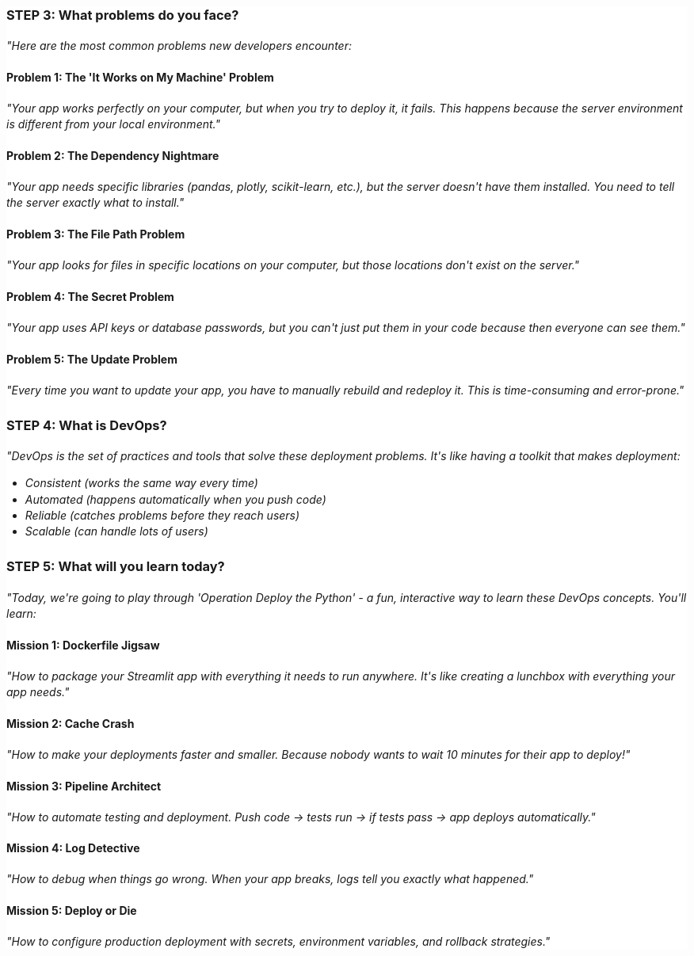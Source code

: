 ### **STEP 3: What problems do you face?**
*"Here are the most common problems new developers encounter:*

#### **Problem 1: The 'It Works on My Machine' Problem**
*"Your app works perfectly on your computer, but when you try to deploy it, it fails. This happens because the server environment is different from your local environment."*

#### **Problem 2: The Dependency Nightmare**
*"Your app needs specific libraries (pandas, plotly, scikit-learn, etc.), but the server doesn't have them installed. You need to tell the server exactly what to install."*

#### **Problem 3: The File Path Problem**
*"Your app looks for files in specific locations on your computer, but those locations don't exist on the server."*

#### **Problem 4: The Secret Problem**
*"Your app uses API keys or database passwords, but you can't just put them in your code because then everyone can see them."*

#### **Problem 5: The Update Problem**
*"Every time you want to update your app, you have to manually rebuild and redeploy it. This is time-consuming and error-prone."*

### **STEP 4: What is DevOps?**
*"DevOps is the set of practices and tools that solve these deployment problems. It's like having a toolkit that makes deployment:*
- *Consistent (works the same way every time)*
- *Automated (happens automatically when you push code)*
- *Reliable (catches problems before they reach users)*
- *Scalable (can handle lots of users)*

### **STEP 5: What will you learn today?**
*"Today, we're going to play through 'Operation Deploy the Python' - a fun, interactive way to learn these DevOps concepts. You'll learn:*

#### **Mission 1: Dockerfile Jigsaw**
*"How to package your Streamlit app with everything it needs to run anywhere. It's like creating a lunchbox with everything your app needs."*

#### **Mission 2: Cache Crash**
*"How to make your deployments faster and smaller. Because nobody wants to wait 10 minutes for their app to deploy!"*

#### **Mission 3: Pipeline Architect**
*"How to automate testing and deployment. Push code → tests run → if tests pass → app deploys automatically."*

#### **Mission 4: Log Detective**
*"How to debug when things go wrong. When your app breaks, logs tell you exactly what happened."*

#### **Mission 5: Deploy or Die**
*"How to configure production deployment with secrets, environment variables, and rollback strategies."*
